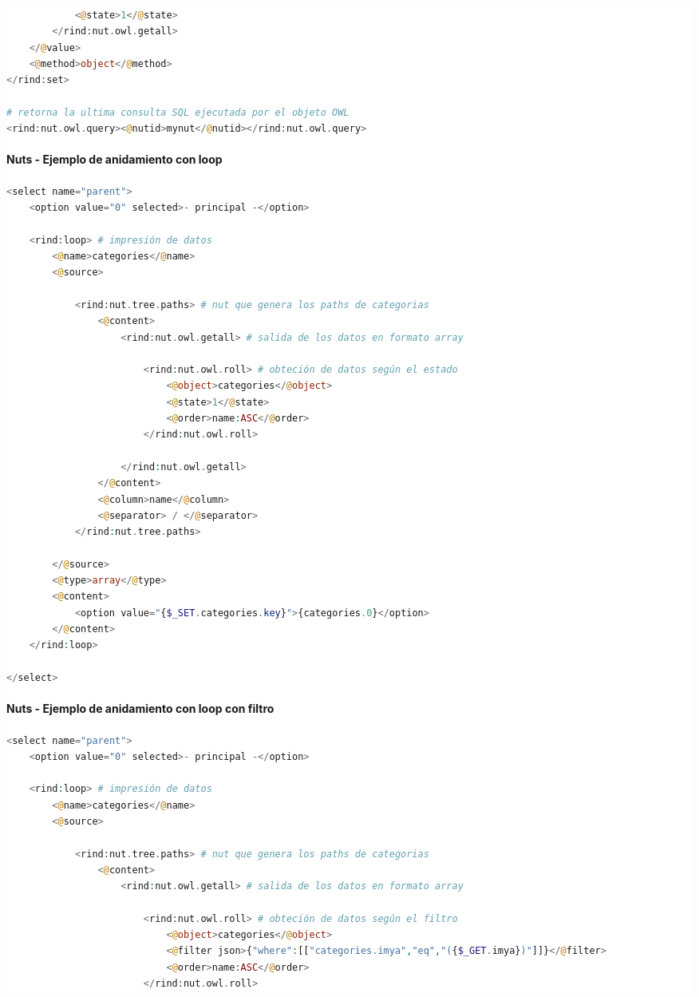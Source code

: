```php
            <@state>1</@state>
        </rind:nut.owl.getall>
    </@value>
    <@method>object</@method>
</rind:set>

# retorna la ultima consulta SQL ejecutada por el objeto OWL
<rind:nut.owl.query><@nutid>mynut</@nutid></rind:nut.owl.query>
```
#### Nuts - Ejemplo de anidamiento con loop  
```php
<select name="parent">
    <option value="0" selected>- principal -</option>

    <rind:loop> # impresión de datos
        <@name>categories</@name>
        <@source>

            <rind:nut.tree.paths> # nut que genera los paths de categorias
                <@content>
                    <rind:nut.owl.getall> # salida de los datos en formato array

                        <rind:nut.owl.roll> # obteción de datos según el estado
                            <@object>categories</@object>
                            <@state>1</@state>
                            <@order>name:ASC</@order>
                        </rind:nut.owl.roll>

                    </rind:nut.owl.getall> 
                </@content>
                <@column>name</@column>
                <@separator> / </@separator>
            </rind:nut.tree.paths>

        </@source>
        <@type>array</@type>
        <@content>
            <option value="{$_SET.categories.key}">{categories.0}</option>
        </@content>
    </rind:loop>

</select>
```
#### Nuts - Ejemplo de anidamiento con loop con filtro  
```php
<select name="parent">
    <option value="0" selected>- principal -</option>

    <rind:loop> # impresión de datos
        <@name>categories</@name>
        <@source>

            <rind:nut.tree.paths> # nut que genera los paths de categorias
                <@content>
                    <rind:nut.owl.getall> # salida de los datos en formato array

                        <rind:nut.owl.roll> # obteción de datos según el filtro
                            <@object>categories</@object>
                            <@filter json>{"where":[["categories.imya","eq","({$_GET.imya})"]]}</@filter>
                            <@order>name:ASC</@order>
                        </rind:nut.owl.roll>

```